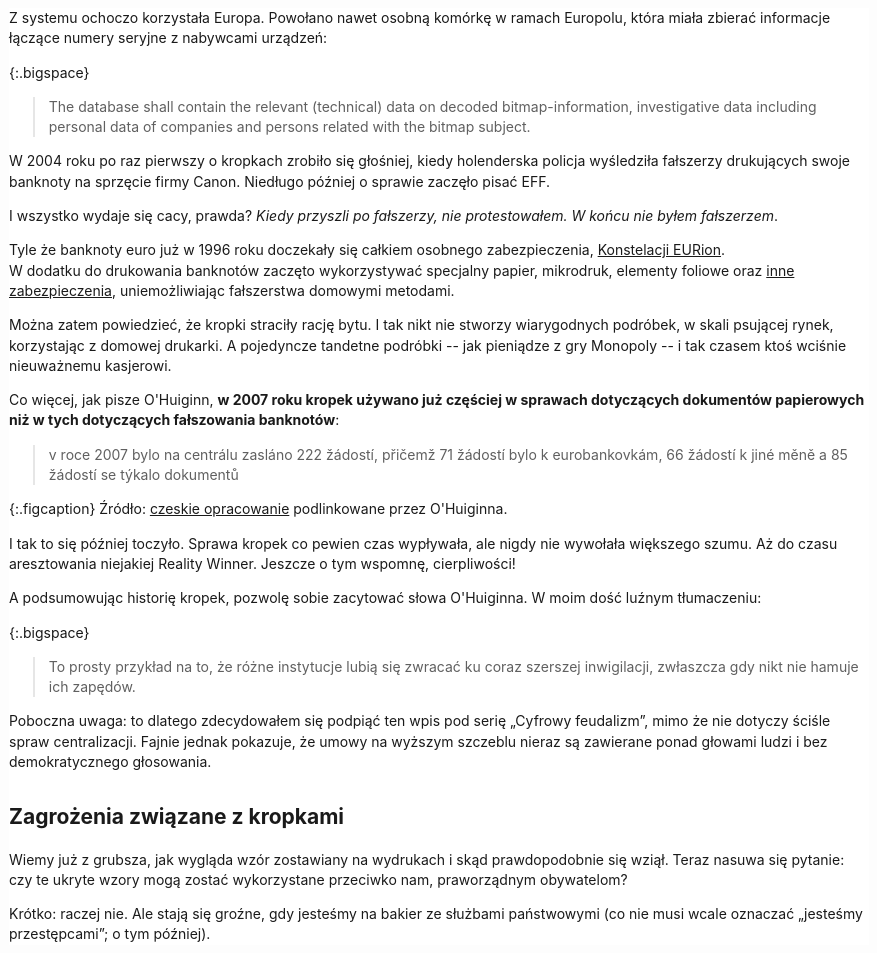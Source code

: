 Z systemu ochoczo korzystała Europa. Powołano nawet osobną komórkę w ramach Europolu, która miała zbierać informacje łączące numery seryjne z&nbsp;nabywcami urządzeń:

{:.bigspace}
>  The database shall contain the relevant (technical) data on decoded bitmap-information, investigative data including personal data of companies and persons related with the bitmap subject.

W 2004 roku po raz pierwszy o&nbsp;kropkach zrobiło się głośniej, kiedy holenderska policja wyśledziła fałszerzy drukujących swoje banknoty na sprzęcie firmy Canon. Niedługo później o&nbsp;sprawie zaczęło pisać EFF.

I wszystko wydaje się cacy, prawda? *Kiedy przyszli po fałszerzy, nie protestowałem. W&nbsp;końcu nie byłem fałszerzem*.

Tyle że banknoty euro już w&nbsp;1996 roku doczekały się całkiem osobnego zabezpieczenia, [Konstelacji EURion](https://pl.wikipedia.org/wiki/EURion).  
W dodatku do drukowania banknotów zaczęto wykorzystywać specjalny papier, mikrodruk, elementy foliowe oraz [inne zabezpieczenia](https://pl.wikipedia.org/wiki/Banknot#Zabezpieczenia), uniemożliwiając fałszerstwa domowymi metodami. 

Można zatem powiedzieć, że kropki straciły rację bytu. I&nbsp;tak nikt nie stworzy wiarygodnych podróbek, w&nbsp;skali psującej rynek, korzystając z&nbsp;domowej drukarki. A&nbsp;pojedyncze tandetne podróbki -- jak pieniądze z&nbsp;gry Monopoly -- i&nbsp;tak czasem ktoś wciśnie nieuważnemu kasjerowi.

Co więcej, jak pisze O'Huiginn, **w 2007 roku kropek używano już częściej w&nbsp;sprawach dotyczących dokumentów papierowych niż w&nbsp;tych dotyczących fałszowania banknotów**:

> v&nbsp;roce 2007 bylo na centrálu zasláno 222 žádostí, přičemž 71 žádostí bylo k&nbsp;eurobankovkám, 66 žádostí k&nbsp;jiné měně a&nbsp;85 žádostí se týkalo dokumentů

{:.figcaption}
Źródło: [czeskie opracowanie](https://web.archive.org/web/20170614201131/http://ohuiginn.net/images/printerdots/musil.pdf) podlinkowane przez O'Huiginna.

I tak to się później toczyło. Sprawa kropek co pewien czas wypływała, ale nigdy nie wywołała większego szumu. Aż do czasu aresztowania niejakiej Reality Winner. Jeszcze o&nbsp;tym wspomnę, cierpliwości!

A podsumowując historię kropek, pozwolę sobie zacytować słowa O'Huiginna. W&nbsp;moim dość luźnym tłumaczeniu:

{:.bigspace}
> To prosty przykład na to, że różne instytucje lubią się zwracać ku coraz szerszej inwigilacji, zwłaszcza gdy nikt nie hamuje ich zapędów.

Poboczna uwaga: to dlatego zdecydowałem się podpiąć ten wpis pod serię „Cyfrowy feudalizm”, mimo że nie dotyczy ściśle spraw centralizacji. Fajnie jednak pokazuje, że umowy na wyższym szczeblu nieraz są zawierane ponad głowami ludzi i&nbsp;bez demokratycznego głosowania.

## Zagrożenia związane z&nbsp;kropkami

Wiemy już z&nbsp;grubsza, jak wygląda wzór zostawiany na wydrukach i&nbsp;skąd prawdopodobnie się wziął. Teraz nasuwa się pytanie: czy te ukryte wzory mogą zostać wykorzystane przeciwko nam, praworządnym obywatelom?

Krótko: raczej nie. Ale stają się groźne, gdy jesteśmy na bakier ze służbami państwowymi (co nie musi wcale oznaczać „jesteśmy przestępcami”; o&nbsp;tym później).
